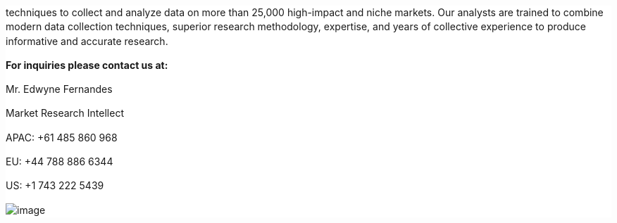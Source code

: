 techniques to collect and analyze data on more than 25,000 high-impact and niche markets. Our analysts are trained to combine modern data collection techniques, superior research methodology, expertise, and years of collective experience to produce informative and accurate research.</span></p><p><strong>For inquiries please contact us at:</strong></p><p>Mr. Edwyne Fernandes</p><p>Market Research Intellect</p><p>APAC: +61 485 860 968</p><p>EU: +44 788 886 6344</p><p>US: +1 743 222 5439</p>
![image](https://github.com/user-attachments/assets/d9dfd61a-52fa-4238-9560-01f5c93ec98d)
